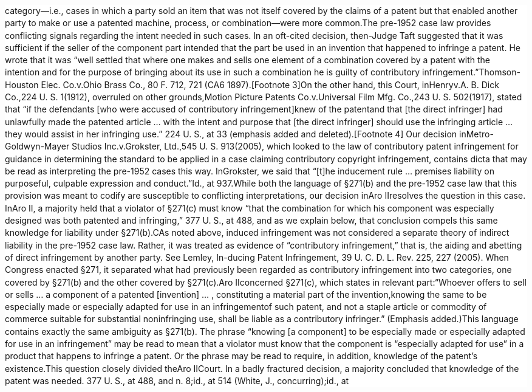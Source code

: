 category—i.e., cases in which a party sold an item that
was not itself covered by the claims of a patent but that enabled
another party to make or use a patented machine, process, or
combination—were more common.The pre-1952 case law provides conflicting
signals regarding the intent needed in such cases. In an oft-cited
decision, then-Judge Taft suggested that it was sufficient if the
seller of the component part intended that the part be used in an
invention that happened to infringe a patent. He wrote that it was
“well settled that where one makes and sells one element of a
combination covered by a patent with the intention and for the
purpose of bringing about its use in such a combination he is
guilty of contributory infringement.”Thomson-Houston Elec.
Co.v.Ohio Brass Co., 80 F. 712, 721 (CA6
1897).[Footnote 3]On the other hand, this Court, inHenryv.A. B. Dick Co.,224 U. S. 1(1912), overruled on other
grounds,Motion Picture Patents Co.v.Universal Film
Mfg. Co.,243 U. S. 502(1917), stated that “if the defendants [who were accused of
contributory infringement]knew of the patentand that
[the direct infringer] had unlawfully made the patented article …
with the intent and purpose that [the direct infringer] should use
the infringing article … they would assist in her infringing use.”
224 U. S., at 33 (emphasis added and deleted).[Footnote 4] Our decision inMetro-Goldwyn-Mayer Studios Inc.v.Grokster,
Ltd.,545 U. S. 913(2005), which looked to the law of contributory patent infringement
for guidance in determining the standard to be applied in a case
claiming contributory copyright infringement, contains dicta that
may be read as interpreting the pre-1952 cases this way. InGrokster, we said that “[t]he inducement rule … premises
liability on purposeful, culpable expression and conduct.”Id., at 937.While both the language of §271(b) and the
pre-1952 case law that this provision was meant to codify are
susceptible to conflicting interpretations, our decision inAro
IIresolves the question in this case. InAro II, a
majority held that a violator of §271(c) must know “that the
combination for which his component was especially designed was
both patented and infringing,” 377 U. S., at 488, and as we explain
below, that conclusion compels this same knowledge for liability
under §271(b).CAs noted above, induced
infringement was not considered a separate theory of indirect
liability in the pre-1952 case law. Rather, it was treated as
evidence of “contributory infringement,” that is, the aiding and
abetting of direct infringement by another party. See Lemley,
In-ducing Patent Infringement, 39 U. C. D. L. Rev.
225, 227 (2005). When Congress enacted §271, it separated what had
previously been regarded as contributory infringement into two
categories, one covered by §271(b) and the other covered by
§271(c).Aro IIconcerned
§271(c), which states in relevant part:“Whoever offers to sell or sells
… a component of a patented [invention] … , constituting a
material part of the invention,knowing the same to be
especially made or especially adapted for use in an
infringementof such patent, and not a staple article or
commodity of commerce suitable for substantial noninfringing use,
shall be liable as a contributory infringer.” (Emphasis added.)This language contains exactly the same ambiguity
as §271(b). The phrase “knowing [a component] to be especially made
or especially adapted for use in an infringement” may be read to
mean that a violator must know that the component is “especially
adapted for use” in a product that happens to infringe a patent. Or
the phrase may be read to require, in addition, knowledge of the
patent’s existence.This question closely divided theAro
IICourt. In a badly fractured decision, a majority concluded
that knowledge of the patent was needed. 377 U. S., at 488, and n.
8;id., at 514 (White, J., concurring);id., at